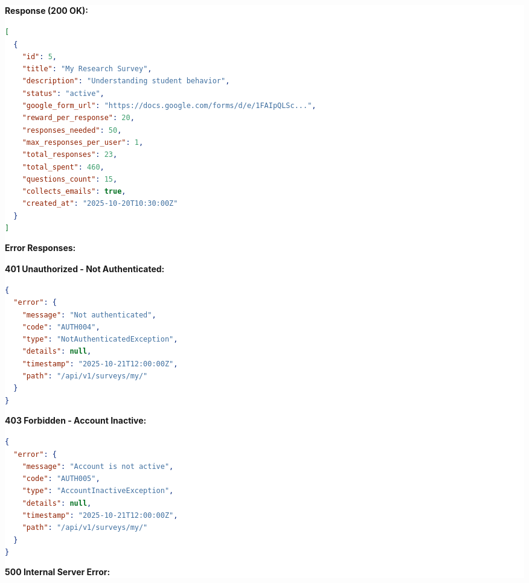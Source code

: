 **Response (200 OK):**

```json
[
  {
    "id": 5,
    "title": "My Research Survey",
    "description": "Understanding student behavior",
    "status": "active",
    "google_form_url": "https://docs.google.com/forms/d/e/1FAIpQLSc...",
    "reward_per_response": 20,
    "responses_needed": 50,
    "max_responses_per_user": 1,
    "total_responses": 23,
    "total_spent": 460,
    "questions_count": 15,
    "collects_emails": true,
    "created_at": "2025-10-20T10:30:00Z"
  }
]
```

**Error Responses:**

**401 Unauthorized - Not Authenticated:**

```json
{
  "error": {
    "message": "Not authenticated",
    "code": "AUTH004",
    "type": "NotAuthenticatedException",
    "details": null,
    "timestamp": "2025-10-21T12:00:00Z",
    "path": "/api/v1/surveys/my/"
  }
}
```

**403 Forbidden - Account Inactive:**

```json
{
  "error": {
    "message": "Account is not active",
    "code": "AUTH005",
    "type": "AccountInactiveException",
    "details": null,
    "timestamp": "2025-10-21T12:00:00Z",
    "path": "/api/v1/surveys/my/"
  }
}
```

**500 Internal Server Error:**
